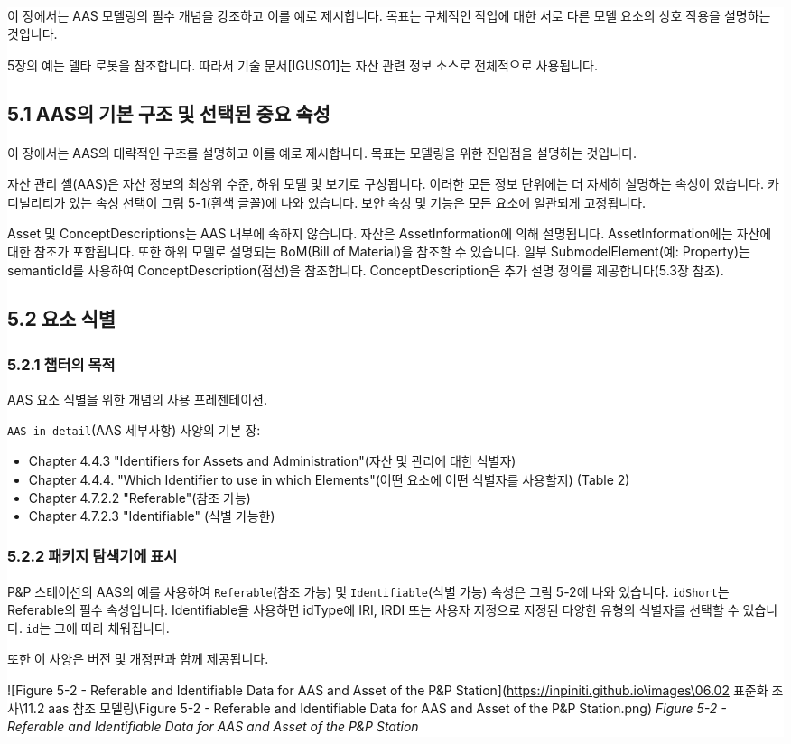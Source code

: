 이 장에서는 AAS 모델링의 필수 개념을 강조하고 이를 예로 제시합니다. 목표는 구체적인 작업에 대한 서로 다른 모델 요소의 상호 작용을 설명하는 것입니다.

5장의 예는 델타 로봇을 참조합니다. 따라서 기술 문서[IGUS01]는 자산 관련 정보 소스로 전체적으로 사용됩니다. 

## 5.1 AAS의 기본 구조 및 선택된 중요 속성

이 장에서는 AAS의 대략적인 구조를 설명하고 이를 예로 제시합니다. 목표는 모델링을 위한 진입점을 설명하는 것입니다. 

자산 관리 셸(AAS)은 자산 정보의 최상위 수준, 하위 모델 및 보기로 구성됩니다. 이러한 모든 정보 단위에는 더 자세히 설명하는 속성이 있습니다. 
카디널리티가 있는 속성 선택이 그림 5-1(흰색 글꼴)에 나와 있습니다. 보안 속성 및 기능은 모든 요소에 일관되게 고정됩니다.

Asset 및 ConceptDescriptions는 AAS 내부에 속하지 않습니다. 자산은 AssetInformation에 의해 설명됩니다. 
AssetInformation에는 자산에 대한 참조가 포함됩니다. 또한 하위 모델로 설명되는 BoM(Bill of Material)을 참조할 수 있습니다. 
일부 SubmodelElement(예: Property)는 semanticId를 사용하여 ConceptDescription(점선)을 참조합니다. 
ConceptDescription은 추가 설명 정의를 제공합니다(5.3장 참조).

## 5.2 요소 식별

### 5.2.1 챕터의 목적

AAS 요소 식별을 위한 개념의 사용 프레젠테이션.

`AAS in detail`(AAS 세부사항) 사양의 기본 장:

- Chapter 4.4.3 "Identifiers for Assets and Administration"(자산 및 관리에 대한 식별자)
- Chapter 4.4.4. "Which Identifier to use in which Elements"(어떤 요소에 어떤 식별자를 사용할지) (Table 2)
- Chapter 4.7.2.2 "Referable"(참조 가능)
- Chapter 4.7.2.3 "Identifiable" (식별 가능한)

### 5.2.2 패키지 탐색기에 표시

P&P 스테이션의 AAS의 예를 사용하여 `Referable`(참조 가능) ​​및 `Identifiable`(식별 가능) 속성은 그림 5-2에 나와 있습니다. 
`idShort`는 Referable의 필수 속성입니다. 
Identifiable을 사용하면 idType에 IRI, IRDI 또는 사용자 지정으로 지정된 다양한 유형의 식별자를 선택할 수 있습니다. 
`id`는 그에 따라 채워집니다.


또한 이 사양은 버전 및 개정판과 함께 제공됩니다.

![Figure 5-2 - Referable and Identifiable Data for AAS and Asset of the P&P Station](https://inpiniti.github.io\images\06.02 표준화 조사\11.2 aas 참조 모델링\Figure 5-2 - Referable and Identifiable Data for AAS and Asset of the P&P Station.png)
*Figure 5-2 - Referable and Identifiable Data for AAS and Asset of the P&P Station*